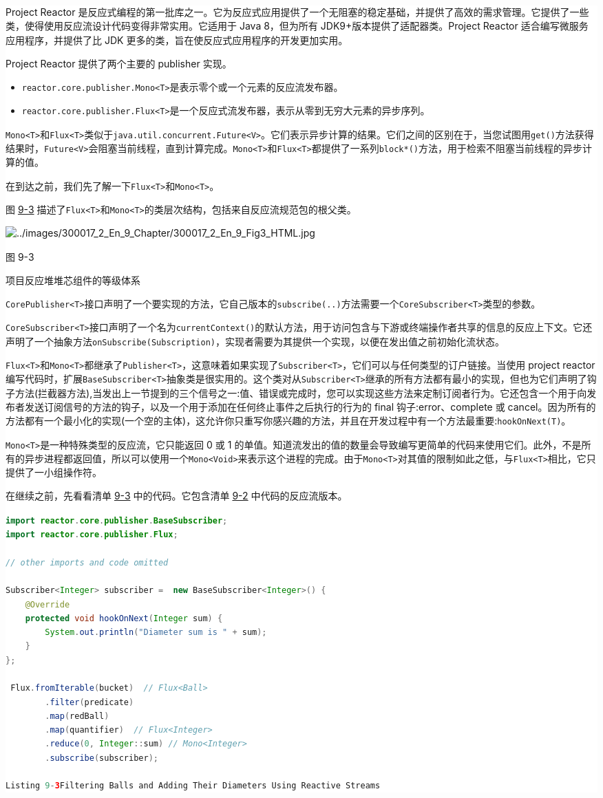 Project Reactor 是反应式编程的第一批库之一。它为反应式应用提供了一个无阻塞的稳定基础，并提供了高效的需求管理。它提供了一些类，使得使用反应流设计代码变得非常实用。它适用于 Java 8，但为所有 JDK9+版本提供了适配器类。Project Reactor 适合编写微服务应用程序，并提供了比 JDK 更多的类，旨在使反应式应用程序的开发更加实用。

Project Reactor 提供了两个主要的 publisher 实现。

*   `reactor.core.publisher.Mono<T>`是表示零个或一个元素的反应流发布器。

*   `reactor.core.publisher.Flux<T>`是一个反应式流发布器，表示从零到无穷大元素的异步序列。

`Mono<T>`和`Flux<T>`类似于`java.util.concurrent.Future<V>`。它们表示异步计算的结果。它们之间的区别在于，当您试图用`get()`方法获得结果时，`Future<V>`会阻塞当前线程，直到计算完成。`Mono<T>`和`Flux<T>`都提供了一系列`block*()`方法，用于检索不阻塞当前线程的异步计算的值。

在到达之前，我们先了解一下`Flux<T>`和`Mono<T>`。

图 [9-3](#Fig3) 描述了`Flux<T>`和`Mono<T>`的类层次结构，包括来自反应流规范包的根父类。

![../images/300017_2_En_9_Chapter/300017_2_En_9_Fig3_HTML.jpg](../images/300017_2_En_9_Chapter/300017_2_En_9_Fig3_HTML.jpg)

图 9-3

项目反应堆堆芯组件的等级体系

`CorePublisher<T>`接口声明了一个要实现的方法，它自己版本的`subscribe(..)`方法需要一个`CoreSubscriber<T>`类型的参数。

`CoreSubscriber<T>`接口声明了一个名为`currentContext()`的默认方法，用于访问包含与下游或终端操作者共享的信息的反应上下文。它还声明了一个抽象方法`onSubscribe(Subscription)`，实现者需要为其提供一个实现，以便在发出值之前初始化流状态。

`Flux<T>`和`Mono<T>`都继承了`Publisher<T>`，这意味着如果实现了`Subscriber<T>`，它们可以与任何类型的订户链接。当使用 project reactor 编写代码时，扩展`BaseSubscriber<T>`抽象类是很实用的。这个类对从`Subscriber<T>`继承的所有方法都有最小的实现，但也为它们声明了钩子方法(拦截器方法),当发出上一节提到的三个信号之一:值、错误或完成时，您可以实现这些方法来定制订阅者行为。它还包含一个用于向发布者发送订阅信号的方法的钩子，以及一个用于添加在任何终止事件之后执行的行为的 final 钩子:error、complete 或 cancel。因为所有的方法都有一个最小化的实现(一个空的主体)，这允许你只重写你感兴趣的方法，并且在开发过程中有一个方法最重要:`hookOnNext(T)`。

`Mono<T>`是一种特殊类型的反应流，它只能返回 0 或 1 的单值。知道流发出的值的数量会导致编写更简单的代码来使用它们。此外，不是所有的异步进程都返回值，所以可以使用一个`Mono<Void>`来表示这个进程的完成。由于`Mono<T>`对其值的限制如此之低，与`Flux<T>`相比，它只提供了一小组操作符。

在继续之前，先看看清单 [9-3](#PC3) 中的代码。它包含清单 [9-2](#PC2) 中代码的反应流版本。

```java
import reactor.core.publisher.BaseSubscriber;
import reactor.core.publisher.Flux;

// other imports and code omitted

Subscriber<Integer> subscriber =  new BaseSubscriber<Integer>() {
    @Override
    protected void hookOnNext(Integer sum) {
        System.out.println("Diameter sum is " + sum);
    }
};

 Flux.fromIterable(bucket)  // Flux<Ball>
        .filter(predicate)
        .map(redBall)
        .map(quantifier)  // Flux<Integer>
        .reduce(0, Integer::sum) // Mono<Integer>
        .subscribe(subscriber);

Listing 9-3Filtering Balls and Adding Their Diameters Using Reactive Streams

```
